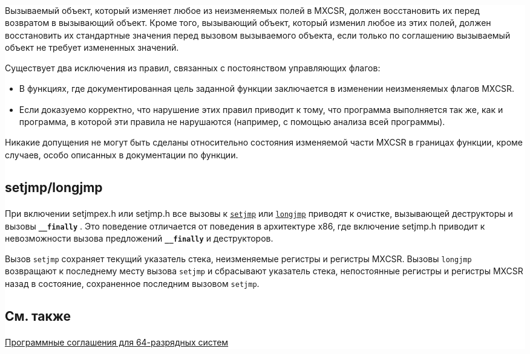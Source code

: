 Вызываемый объект, который изменяет любое из неизменяемых полей в MXCSR, должен восстановить их перед возвратом в вызывающий объект. Кроме того, вызывающий объект, который изменил любое из этих полей, должен восстановить их стандартные значения перед вызовом вызываемого объекта, если только по соглашению вызываемый объект не требует измененных значений.

Существует два исключения из правил, связанных с постоянством управляющих флагов:

- В функциях, где документированная цель заданной функции заключается в изменении неизменяемых флагов MXCSR.

- Если доказуемо корректно, что нарушение этих правил приводит к тому, что программа выполняется так же, как и программа, в которой эти правила не нарушаются (например, с помощью анализа всей программы).

Никакие допущения не могут быть сделаны относительно состояния изменяемой части MXCSR в границах функции, кроме случаев, особо описанных в документации по функции.

## <a name="setjmplongjmp"></a>setjmp/longjmp

При включении setjmpex.h или setjmp.h все вызовы к [`setjmp`](../c-runtime-library/reference/setjmp.md) или [`longjmp`](../c-runtime-library/reference/longjmp.md) приводят к очистке, вызывающей деструкторы и вызовы **`__finally`** .  Это поведение отличается от поведения в архитектуре x86, где включение setjmp.h приводит к невозможности вызова предложений **`__finally`** и деструкторов.

Вызов `setjmp` сохраняет текущий указатель стека, неизменяемые регистры и регистры MXCSR.  Вызовы `longjmp` возвращают к последнему месту вызова `setjmp` и сбрасывают указатель стека, непостоянные регистры и регистры MXCSR назад в состояние, сохраненное последним вызовом `setjmp`.

## <a name="see-also"></a>См. также

[Программные соглашения для 64-разрядных систем](../build/x64-software-conventions.md)
